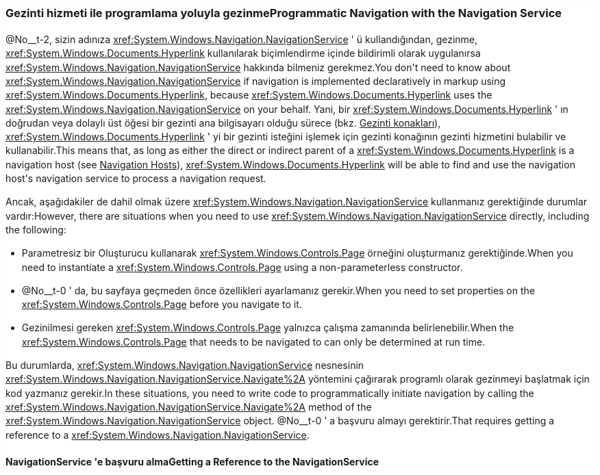 <a name="Programmatic_Navigation_with_the_Navigation_Service"></a>

### <a name="programmatic-navigation-with-the-navigation-service"></a><span data-ttu-id="6d97d-224">Gezinti hizmeti ile programlama yoluyla gezinme</span><span class="sxs-lookup"><span data-stu-id="6d97d-224">Programmatic Navigation with the Navigation Service</span></span>

<span data-ttu-id="6d97d-225">@No__t-2, sizin adınıza <xref:System.Windows.Navigation.NavigationService> ' ü kullandığından, gezinme, <xref:System.Windows.Documents.Hyperlink> kullanılarak biçimlendirme içinde bildirimli olarak uygulanırsa <xref:System.Windows.Navigation.NavigationService> hakkında bilmeniz gerekmez.</span><span class="sxs-lookup"><span data-stu-id="6d97d-225">You don't need to know about <xref:System.Windows.Navigation.NavigationService> if navigation is implemented declaratively in markup using <xref:System.Windows.Documents.Hyperlink>, because <xref:System.Windows.Documents.Hyperlink> uses the <xref:System.Windows.Navigation.NavigationService> on your behalf.</span></span> <span data-ttu-id="6d97d-226">Yani, bir <xref:System.Windows.Documents.Hyperlink> ' ın doğrudan veya dolaylı üst öğesi bir gezinti ana bilgisayarı olduğu sürece (bkz. [Gezinti konakları](#Navigation_Hosts)), <xref:System.Windows.Documents.Hyperlink> ' yi bir gezinti isteğini işlemek için gezinti konağının gezinti hizmetini bulabilir ve kullanabilir.</span><span class="sxs-lookup"><span data-stu-id="6d97d-226">This means that, as long as either the direct or indirect parent of a <xref:System.Windows.Documents.Hyperlink> is a navigation host (see [Navigation Hosts](#Navigation_Hosts)), <xref:System.Windows.Documents.Hyperlink> will be able to find and use the navigation host's navigation service to process a navigation request.</span></span>

<span data-ttu-id="6d97d-227">Ancak, aşağıdakiler de dahil olmak üzere <xref:System.Windows.Navigation.NavigationService> kullanmanız gerektiğinde durumlar vardır:</span><span class="sxs-lookup"><span data-stu-id="6d97d-227">However, there are situations when you need to use <xref:System.Windows.Navigation.NavigationService> directly, including the following:</span></span>

- <span data-ttu-id="6d97d-228">Parametresiz bir Oluşturucu kullanarak <xref:System.Windows.Controls.Page> örneğini oluşturmanız gerektiğinde.</span><span class="sxs-lookup"><span data-stu-id="6d97d-228">When you need to instantiate a <xref:System.Windows.Controls.Page> using a non-parameterless constructor.</span></span>

- <span data-ttu-id="6d97d-229">@No__t-0 ' da, bu sayfaya geçmeden önce özellikleri ayarlamanız gerekir.</span><span class="sxs-lookup"><span data-stu-id="6d97d-229">When you need to set properties on the <xref:System.Windows.Controls.Page> before you navigate to it.</span></span>

- <span data-ttu-id="6d97d-230">Gezinilmesi gereken <xref:System.Windows.Controls.Page> yalnızca çalışma zamanında belirlenebilir.</span><span class="sxs-lookup"><span data-stu-id="6d97d-230">When the <xref:System.Windows.Controls.Page> that needs to be navigated to can only be determined at run time.</span></span>

<span data-ttu-id="6d97d-231">Bu durumlarda, <xref:System.Windows.Navigation.NavigationService> nesnesinin <xref:System.Windows.Navigation.NavigationService.Navigate%2A> yöntemini çağırarak programlı olarak gezinmeyi başlatmak için kod yazmanız gerekir.</span><span class="sxs-lookup"><span data-stu-id="6d97d-231">In these situations, you need to write code to programmatically initiate navigation by calling the <xref:System.Windows.Navigation.NavigationService.Navigate%2A> method of the <xref:System.Windows.Navigation.NavigationService> object.</span></span> <span data-ttu-id="6d97d-232">@No__t-0 ' a başvuru almayı gerektirir.</span><span class="sxs-lookup"><span data-stu-id="6d97d-232">That requires getting a reference to a <xref:System.Windows.Navigation.NavigationService>.</span></span>

#### <a name="getting-a-reference-to-the-navigationservice"></a><span data-ttu-id="6d97d-233">NavigationService 'e başvuru alma</span><span class="sxs-lookup"><span data-stu-id="6d97d-233">Getting a Reference to the NavigationService</span></span>
